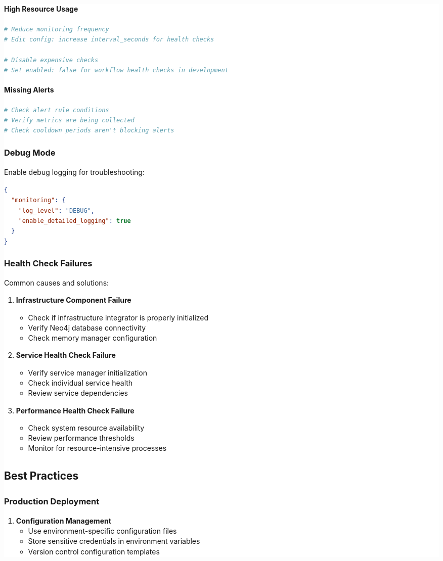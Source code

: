 #### High Resource Usage
```bash
# Reduce monitoring frequency
# Edit config: increase interval_seconds for health checks

# Disable expensive checks
# Set enabled: false for workflow health checks in development
```

#### Missing Alerts
```bash
# Check alert rule conditions
# Verify metrics are being collected
# Check cooldown periods aren't blocking alerts
```

### Debug Mode

Enable debug logging for troubleshooting:

```json
{
  "monitoring": {
    "log_level": "DEBUG",
    "enable_detailed_logging": true
  }
}
```

### Health Check Failures

Common causes and solutions:

1. **Infrastructure Component Failure**
   - Check if infrastructure integrator is properly initialized
   - Verify Neo4j database connectivity
   - Check memory manager configuration

2. **Service Health Check Failure**
   - Verify service manager initialization
   - Check individual service health
   - Review service dependencies

3. **Performance Health Check Failure**
   - Check system resource availability
   - Review performance thresholds
   - Monitor for resource-intensive processes

## Best Practices

### Production Deployment

1. **Configuration Management**
   - Use environment-specific configuration files
   - Store sensitive credentials in environment variables
   - Version control configuration templates
